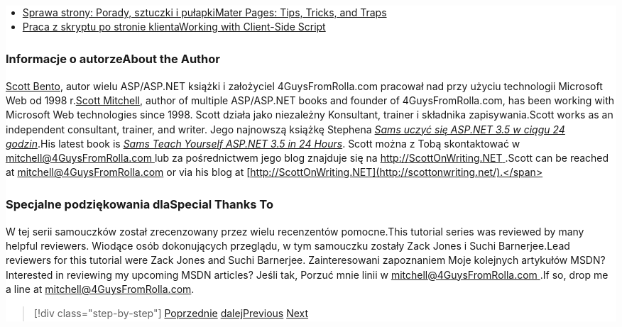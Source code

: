 - [<span data-ttu-id="b5c7a-311">Sprawa strony: Porady, sztuczki i pułapki</span><span class="sxs-lookup"><span data-stu-id="b5c7a-311">Mater Pages: Tips, Tricks, and Traps</span></span>](http://www.odetocode.com/articles/450.aspx)
- [<span data-ttu-id="b5c7a-312">Praca z skryptu po stronie klienta</span><span class="sxs-lookup"><span data-stu-id="b5c7a-312">Working with Client-Side Script</span></span>](https://msdn.microsoft.com/library/aa479302.aspx)

### <a name="about-the-author"></a><span data-ttu-id="b5c7a-313">Informacje o autorze</span><span class="sxs-lookup"><span data-stu-id="b5c7a-313">About the Author</span></span>

<span data-ttu-id="b5c7a-314">[Scott Bento](http://www.4guysfromrolla.com/ScottMitchell.shtml), autor wielu ASP/ASP.NET książki i założyciel 4GuysFromRolla.com pracował nad przy użyciu technologii Microsoft Web od 1998 r.</span><span class="sxs-lookup"><span data-stu-id="b5c7a-314">[Scott Mitchell](http://www.4guysfromrolla.com/ScottMitchell.shtml), author of multiple ASP/ASP.NET books and founder of 4GuysFromRolla.com, has been working with Microsoft Web technologies since 1998.</span></span> <span data-ttu-id="b5c7a-315">Scott działa jako niezależny Konsultant, trainer i składnika zapisywania.</span><span class="sxs-lookup"><span data-stu-id="b5c7a-315">Scott works as an independent consultant, trainer, and writer.</span></span> <span data-ttu-id="b5c7a-316">Jego najnowszą książkę Stephena [ *Sams uczyć się ASP.NET 3.5 w ciągu 24 godzin*](https://www.amazon.com/exec/obidos/ASIN/0672327384/4guysfromrollaco).</span><span class="sxs-lookup"><span data-stu-id="b5c7a-316">His latest book is [*Sams Teach Yourself ASP.NET 3.5 in 24 Hours*](https://www.amazon.com/exec/obidos/ASIN/0672327384/4guysfromrollaco).</span></span> <span data-ttu-id="b5c7a-317">Scott można z Tobą skontaktować w [ mitchell@4GuysFromRolla.com ](mailto:mitchell@4GuysFromRolla.com) lub za pośrednictwem jego blog znajduje się na [ http://ScottOnWriting.NET ](http://scottonwriting.net/).</span><span class="sxs-lookup"><span data-stu-id="b5c7a-317">Scott can be reached at [mitchell@4GuysFromRolla.com](mailto:mitchell@4GuysFromRolla.com) or via his blog at [http://ScottOnWriting.NET](http://scottonwriting.net/).</span></span>

### <a name="special-thanks-to"></a><span data-ttu-id="b5c7a-318">Specjalne podziękowania dla</span><span class="sxs-lookup"><span data-stu-id="b5c7a-318">Special Thanks To</span></span>

<span data-ttu-id="b5c7a-319">W tej serii samouczków został zrecenzowany przez wielu recenzentów pomocne.</span><span class="sxs-lookup"><span data-stu-id="b5c7a-319">This tutorial series was reviewed by many helpful reviewers.</span></span> <span data-ttu-id="b5c7a-320">Wiodące osób dokonujących przeglądu, w tym samouczku zostały Zack Jones i Suchi Barnerjee.</span><span class="sxs-lookup"><span data-stu-id="b5c7a-320">Lead reviewers for this tutorial were Zack Jones and Suchi Barnerjee.</span></span> <span data-ttu-id="b5c7a-321">Zainteresowani zapoznaniem Moje kolejnych artykułów MSDN?</span><span class="sxs-lookup"><span data-stu-id="b5c7a-321">Interested in reviewing my upcoming MSDN articles?</span></span> <span data-ttu-id="b5c7a-322">Jeśli tak, Porzuć mnie linii w [ mitchell@4GuysFromRolla.com ](mailto:mitchell@4GuysFromRolla.com).</span><span class="sxs-lookup"><span data-stu-id="b5c7a-322">If so, drop me a line at [mitchell@4GuysFromRolla.com](mailto:mitchell@4GuysFromRolla.com).</span></span>

> [!div class="step-by-step"]
> <span data-ttu-id="b5c7a-323">[Poprzednie](urls-in-master-pages-vb.md)
> [dalej](interacting-with-the-master-page-from-the-content-page-vb.md)</span><span class="sxs-lookup"><span data-stu-id="b5c7a-323">[Previous](urls-in-master-pages-vb.md)
[Next](interacting-with-the-master-page-from-the-content-page-vb.md)</span></span>
